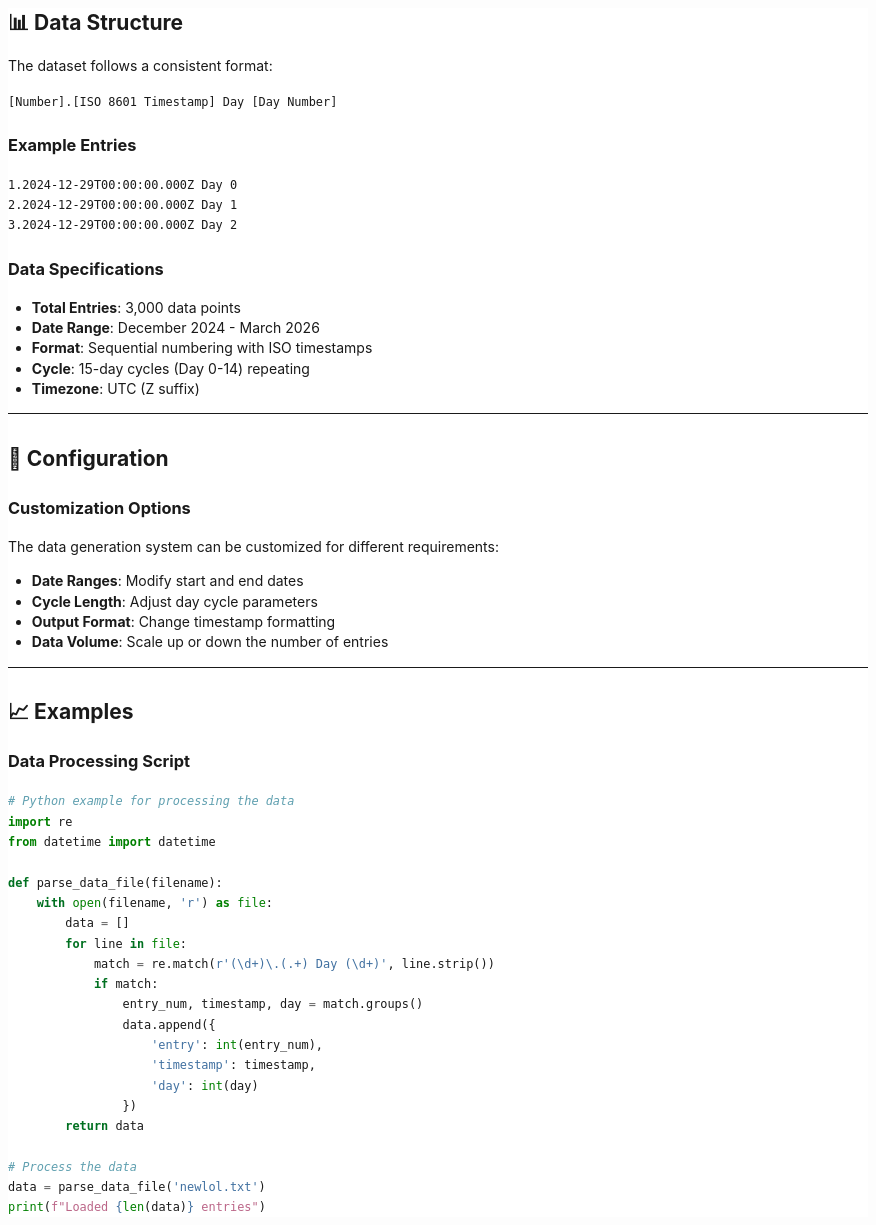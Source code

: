 
## 📊 **Data Structure**

The dataset follows a consistent format:

```
[Number].[ISO 8601 Timestamp] Day [Day Number]
```

### **Example Entries**
```
1.2024-12-29T00:00:00.000Z Day 0
2.2024-12-29T00:00:00.000Z Day 1
3.2024-12-29T00:00:00.000Z Day 2
```

### **Data Specifications**
- **Total Entries**: 3,000 data points
- **Date Range**: December 2024 - March 2026
- **Format**: Sequential numbering with ISO timestamps
- **Cycle**: 15-day cycles (Day 0-14) repeating
- **Timezone**: UTC (Z suffix)

---

## 🔧 **Configuration**

### **Customization Options**
The data generation system can be customized for different requirements:

- **Date Ranges**: Modify start and end dates
- **Cycle Length**: Adjust day cycle parameters
- **Output Format**: Change timestamp formatting
- **Data Volume**: Scale up or down the number of entries

---

## 📈 **Examples**

### **Data Processing Script**
```python
# Python example for processing the data
import re
from datetime import datetime

def parse_data_file(filename):
    with open(filename, 'r') as file:
        data = []
        for line in file:
            match = re.match(r'(\d+)\.(.+) Day (\d+)', line.strip())
            if match:
                entry_num, timestamp, day = match.groups()
                data.append({
                    'entry': int(entry_num),
                    'timestamp': timestamp,
                    'day': int(day)
                })
        return data

# Process the data
data = parse_data_file('newlol.txt')
print(f"Loaded {len(data)} entries")
```
